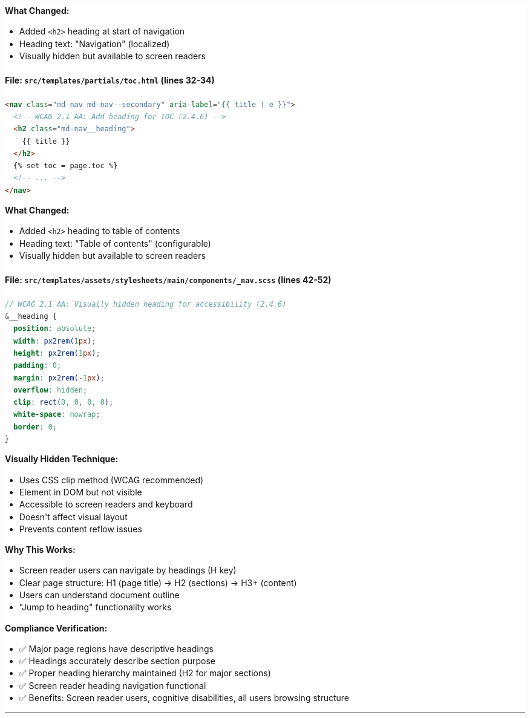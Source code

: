 **What Changed:**
- Added `<h2>` heading at start of navigation
- Heading text: "Navigation" (localized)
- Visually hidden but available to screen readers

#### File: `src/templates/partials/toc.html` (lines 32-34)
```html
<nav class="md-nav md-nav--secondary" aria-label="{{ title | e }}">
  <!-- WCAG 2.1 AA: Add heading for TOC (2.4.6) -->
  <h2 class="md-nav__heading">
    {{ title }}
  </h2>
  {% set toc = page.toc %}
  <!-- ... -->
</nav>
```

**What Changed:**
- Added `<h2>` heading to table of contents
- Heading text: "Table of contents" (configurable)
- Visually hidden but available to screen readers

#### File: `src/templates/assets/stylesheets/main/components/_nav.scss` (lines 42-52)
```scss
// WCAG 2.1 AA: Visually hidden heading for accessibility (2.4.6)
&__heading {
  position: absolute;
  width: px2rem(1px);
  height: px2rem(1px);
  padding: 0;
  margin: px2rem(-1px);
  overflow: hidden;
  clip: rect(0, 0, 0, 0);
  white-space: nowrap;
  border: 0;
}
```

**Visually Hidden Technique:**
- Uses CSS clip method (WCAG recommended)
- Element in DOM but not visible
- Accessible to screen readers and keyboard
- Doesn't affect visual layout
- Prevents content reflow issues

**Why This Works:**
- Screen reader users can navigate by headings (H key)
- Clear page structure: H1 (page title) → H2 (sections) → H3+ (content)
- Users can understand document outline
- "Jump to heading" functionality works

**Compliance Verification:**
- ✅ Major page regions have descriptive headings
- ✅ Headings accurately describe section purpose
- ✅ Proper heading hierarchy maintained (H2 for major sections)
- ✅ Screen reader heading navigation functional
- ✅ Benefits: Screen reader users, cognitive disabilities, all users browsing structure

---